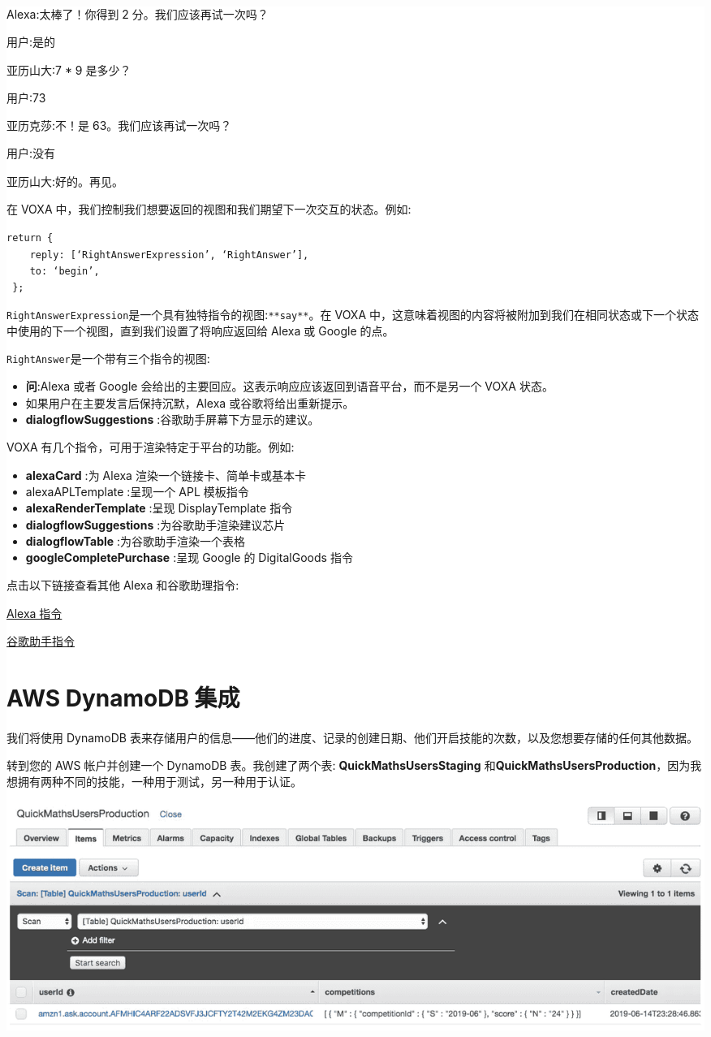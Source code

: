 Alexa:太棒了！你得到 2 分。我们应该再试一次吗？

用户:是的

亚历山大:7 * 9 是多少？

用户:73

亚历克莎:不！是 63。我们应该再试一次吗？

用户:没有

亚历山大:好的。再见。

在 VOXA 中，我们控制我们想要返回的视图和我们期望下一次交互的状态。例如:

```
return {
    reply: [‘RightAnswerExpression’, ‘RightAnswer’],
    to: ‘begin’,
 };
```

`RightAnswerExpression`是一个具有独特指令的视图:`**say**`。在 VOXA 中，这意味着视图的内容将被附加到我们在相同状态或下一个状态中使用的下一个视图，直到我们设置了将响应返回给 Alexa 或 Google 的点。

`RightAnswer`是一个带有三个指令的视图:

*   **问**:Alexa 或者 Google 会给出的主要回应。这表示响应应该返回到语音平台，而不是另一个 VOXA 状态。
*   如果用户在主要发言后保持沉默，Alexa 或谷歌将给出重新提示。
*   **dialogflowSuggestions** :谷歌助手屏幕下方显示的建议。

VOXA 有几个指令，可用于渲染特定于平台的功能。例如:

*   **alexaCard** :为 Alexa 渲染一个链接卡、简单卡或基本卡
*   alexaAPLTemplate :呈现一个 APL 模板指令
*   **alexaRenderTemplate** :呈现 DisplayTemplate 指令
*   **dialogflowSuggestions** :为谷歌助手渲染建议芯片
*   **dialogflowTable** :为谷歌助手渲染一个表格
*   **googleCompletePurchase** :呈现 Google 的 DigitalGoods 指令

点击以下链接查看其他 Alexa 和谷歌助理指令:

[Alexa 指令](https://voxa.readthedocs.io/en/latest/alexa-directives.html)

[谷歌助手指令](https://voxa.readthedocs.io/en/latest/google-assistant-directives.html)

# AWS DynamoDB 集成

我们将使用 DynamoDB 表来存储用户的信息——他们的进度、记录的创建日期、他们开启技能的次数，以及您想要存储的任何其他数据。

转到您的 AWS 帐户并创建一个 DynamoDB 表。我创建了两个表: **QuickMathsUsersStaging** 和**QuickMathsUsersProduction**，因为我想拥有两种不同的技能，一种用于测试，另一种用于认证。

![](img/09fb8cb2bd9ba06ac6a1e4146b0c052b.png)

